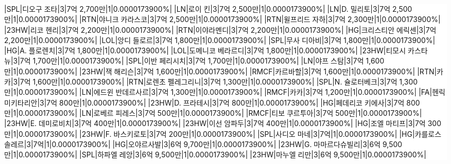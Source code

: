 |SPL|디오구 조타|3|7억 2,700만|1|0.0000173900%|
|LN|로이 킨|3|7억 2,500만|1|0.0000173900%|
|LN|D. 밀리토|3|7억 2,500만|1|0.0000173900%|
|RTN|야니크 카라스코|3|7억 2,500만|1|0.0000173900%|
|RTN|윌프리드 자하|3|7억 2,300만|1|0.0000173900%|
|23HW|리코 헨리|3|7억 2,200만|1|0.0000173900%|
|RTN|이야라멘디|3|7억 2,200만|1|0.0000173900%|
|HG|크리스티안 에릭센|3|7억 2,200만|1|0.0000173900%|
|LOL|앙디 들로르|3|7억 1,800만|1|0.0000173900%|
|SPL|무사 디아비|3|7억 1,800만|1|0.0000173900%|
|HG|A. 플로렌치|3|7억 1,800만|1|0.0000173900%|
|LOL|도메니코 베라르디|3|7억 1,800만|1|0.0000173900%|
|23HW|티모시 카스타뉴|3|7억 1,700만|1|0.0000173900%|
|SPL|이반 페리시치|3|7억 1,700만|1|0.0000173900%|
|LN|야프 스탐|3|7억 1,600만|1|0.0000173900%|
|23HW|잭 해리슨|3|7억 1,600만|1|0.0000173900%|
|RMCF|카르바할|3|7억 1,600만|1|0.0000173900%|
|RTN|카카|3|7억 1,600만|1|0.0000173900%|
|RTN|로렌초 펠레그리니|3|7억 1,300만|1|0.0000173900%|
|SPL|N. 슐로터베크|3|7억 1,300만|1|0.0000173900%|
|LN|에드윈 반데르사르|3|7억 1,300만|1|0.0000173900%|
|RMCF|카카|3|7억 1,200만|1|0.0000173900%|
|FA|헨릭 미키타리안|3|7억 800만|1|0.0000173900%|
|23HW|D. 프라테시|3|7억 800만|1|0.0000173900%|
|HG|페데리코 키에사|3|7억 800만|1|0.0000173900%|
|LN|로베르 피레스|3|7억 500만|1|0.0000173900%|
|RMCF|티보 쿠르투아|3|7억 500만|1|0.0000173900%|
|23HW|E. 데미로비치|3|7억 400만|1|0.0000173900%|
|23HW|이선 암파두|3|7억 400만|1|0.0000173900%|
|HG|조엘 마티프|3|7억 300만|1|0.0000173900%|
|23HW|F. 바스키로토|3|7억 200만|1|0.0000173900%|
|SPL|사디오 마네|3|7억|1|0.0000173900%|
|HG|카를로스 솔레르|3|7억|1|0.0000173900%|
|HG|오야르사발|3|6억 9,700만|1|0.0000173900%|
|23HW|G. 마마르다슈빌리|3|6억 9,500만|1|0.0000173900%|
|SPL|하파엘 레앙|3|6억 9,500만|1|0.0000173900%|
|23HW|마누엘 리만|3|6억 9,500만|1|0.0000173900%|